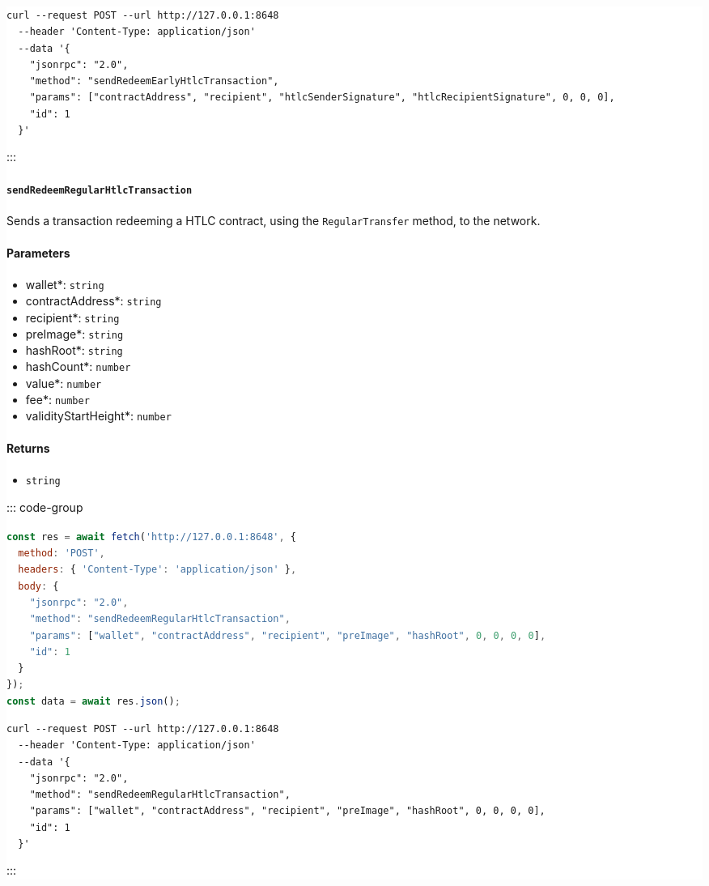 ```Shell
curl --request POST --url http://127.0.0.1:8648
  --header 'Content-Type: application/json'
  --data '{
    "jsonrpc": "2.0",
    "method": "sendRedeemEarlyHtlcTransaction",
    "params": ["contractAddress", "recipient", "htlcSenderSignature", "htlcRecipientSignature", 0, 0, 0],
    "id": 1
  }'
```
:::

</section>

#### `sendRedeemRegularHtlcTransaction`

Sends a transaction redeeming a HTLC contract, using the `RegularTransfer` method, to the network.

<section>
  <div class="io">

<h4 label>Parameters</h4>

- <span font-mono>wallet</span>*: `string`
- <span font-mono>contractAddress</span>*: `string`
- <span font-mono>recipient</span>*: `string`
- <span font-mono>preImage</span>*: `string`
- <span font-mono>hashRoot</span>*: `string`
- <span font-mono>hashCount</span>*: `number`
- <span font-mono>value</span>*: `number`
- <span font-mono>fee</span>*: `number`
- <span font-mono>validityStartHeight</span>*: `number`

<h4 label>Returns</h4>

- `string`

</div>

::: code-group

```JavaScript
const res = await fetch('http://127.0.0.1:8648', {
  method: 'POST',
  headers: { 'Content-Type': 'application/json' },
  body: {
    "jsonrpc": "2.0",
    "method": "sendRedeemRegularHtlcTransaction",
    "params": ["wallet", "contractAddress", "recipient", "preImage", "hashRoot", 0, 0, 0, 0],
    "id": 1
  }
});
const data = await res.json();
```

```Shell
curl --request POST --url http://127.0.0.1:8648
  --header 'Content-Type: application/json'
  --data '{
    "jsonrpc": "2.0",
    "method": "sendRedeemRegularHtlcTransaction",
    "params": ["wallet", "contractAddress", "recipient", "preImage", "hashRoot", 0, 0, 0, 0],
    "id": 1
  }'
```
:::
